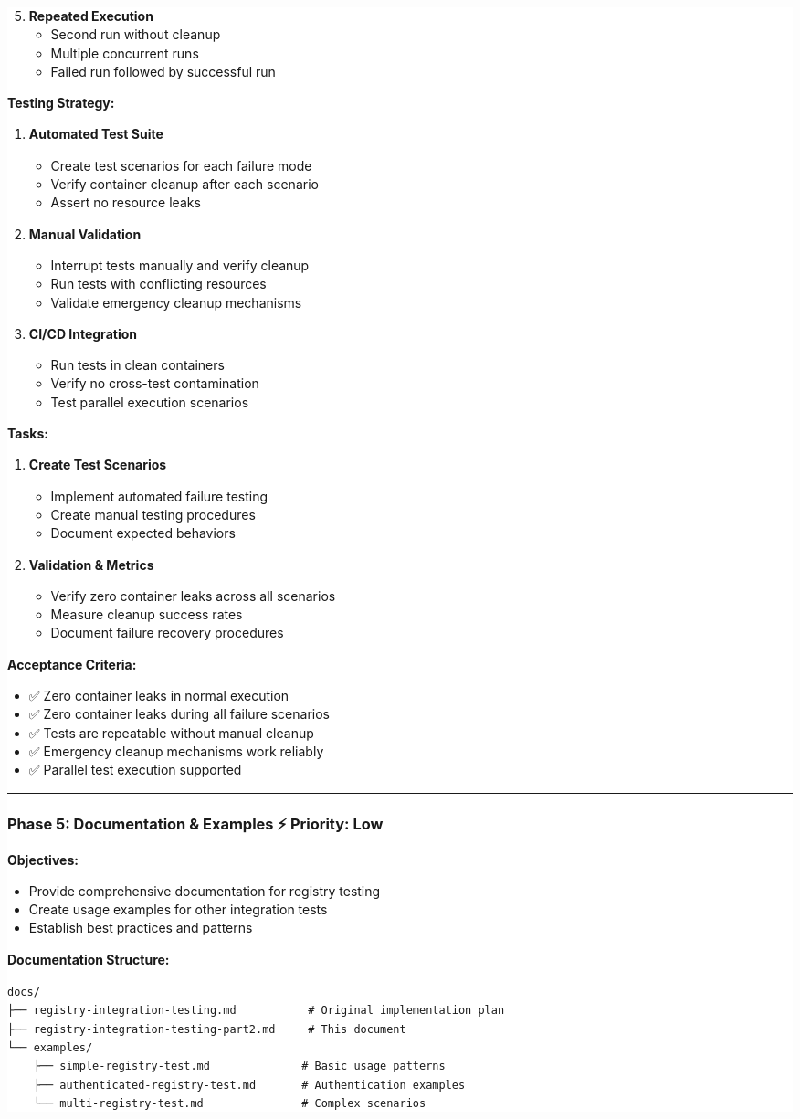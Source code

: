 5. **Repeated Execution**
   - Second run without cleanup
   - Multiple concurrent runs
   - Failed run followed by successful run

**Testing Strategy:**
1. **Automated Test Suite**
   - Create test scenarios for each failure mode
   - Verify container cleanup after each scenario
   - Assert no resource leaks

2. **Manual Validation**
   - Interrupt tests manually and verify cleanup
   - Run tests with conflicting resources
   - Validate emergency cleanup mechanisms

3. **CI/CD Integration**
   - Run tests in clean containers
   - Verify no cross-test contamination
   - Test parallel execution scenarios

**Tasks:**
1. **Create Test Scenarios**
   - Implement automated failure testing
   - Create manual testing procedures
   - Document expected behaviors

2. **Validation & Metrics**
   - Verify zero container leaks across all scenarios
   - Measure cleanup success rates
   - Document failure recovery procedures

**Acceptance Criteria:**
- ✅ Zero container leaks in normal execution
- ✅ Zero container leaks during all failure scenarios  
- ✅ Tests are repeatable without manual cleanup
- ✅ Emergency cleanup mechanisms work reliably
- ✅ Parallel test execution supported

---

### Phase 5: Documentation & Examples ⚡ Priority: Low

**Objectives:**
- Provide comprehensive documentation for registry testing
- Create usage examples for other integration tests
- Establish best practices and patterns

**Documentation Structure:**
```
docs/
├── registry-integration-testing.md           # Original implementation plan
├── registry-integration-testing-part2.md     # This document  
└── examples/
    ├── simple-registry-test.md              # Basic usage patterns
    ├── authenticated-registry-test.md       # Authentication examples
    └── multi-registry-test.md               # Complex scenarios
```
